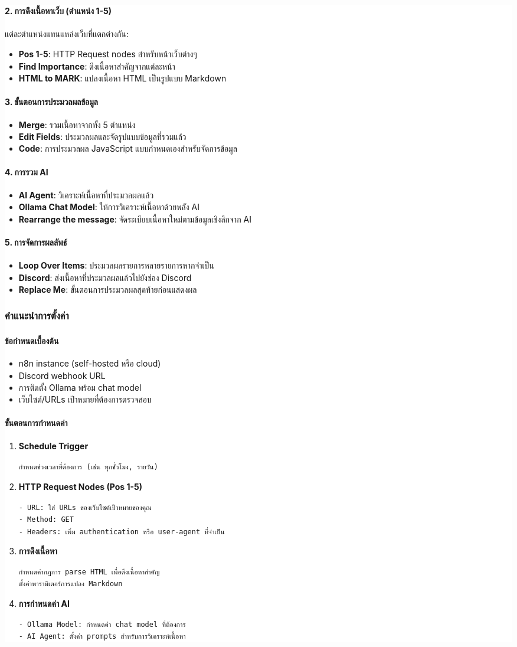 #### 2. การดึงเนื้อหาเว็บ (ตำแหน่ง 1-5)
แต่ละตำแหน่งแทนแหล่งเว็บที่แตกต่างกัน:
- **Pos 1-5**: HTTP Request nodes สำหรับหน้าเว็บต่างๆ
- **Find Importance**: ดึงเนื้อหาสำคัญจากแต่ละหน้า
- **HTML to MARK**: แปลงเนื้อหา HTML เป็นรูปแบบ Markdown

#### 3. ขั้นตอนการประมวลผลข้อมูล
- **Merge**: รวมเนื้อหาจากทั้ง 5 ตำแหน่ง
- **Edit Fields**: ประมวลผลและจัดรูปแบบข้อมูลที่รวมแล้ว
- **Code**: การประมวลผล JavaScript แบบกำหนดเองสำหรับจัดการข้อมูล

#### 4. การรวม AI
- **AI Agent**: วิเคราะห์เนื้อหาที่ประมวลผลแล้ว
- **Ollama Chat Model**: ให้การวิเคราะห์เนื้อหาด้วยพลัง AI
- **Rearrange the message**: จัดระเบียบเนื้อหาใหม่ตามข้อมูลเชิงลึกจาก AI

#### 5. การจัดการผลลัพธ์
- **Loop Over Items**: ประมวลผลรายการหลายรายการหากจำเป็น
- **Discord**: ส่งเนื้อหาที่ประมวลผลแล้วไปยังช่อง Discord
- **Replace Me**: ขั้นตอนการประมวลผลสุดท้ายก่อนแสดงผล

### คำแนะนำการตั้งค่า

#### ข้อกำหนดเบื้องต้น
- n8n instance (self-hosted หรือ cloud)
- Discord webhook URL
- การติดตั้ง Ollama พร้อม chat model
- เว็บไซต์/URLs เป้าหมายที่ต้องการตรวจสอบ

#### ขั้นตอนการกำหนดค่า

1. **Schedule Trigger**
   ```
   กำหนดช่วงเวลาที่ต้องการ (เช่น ทุกชั่วโมง, รายวัน)
   ```

2. **HTTP Request Nodes (Pos 1-5)**
   ```
   - URL: ใส่ URLs ของเว็บไซต์เป้าหมายของคุณ
   - Method: GET
   - Headers: เพิ่ม authentication หรือ user-agent ที่จำเป็น
   ```

3. **การดึงเนื้อหา**
   ```
   กำหนดค่ากฎการ parse HTML เพื่อดึงเนื้อหาสำคัญ
   ตั้งค่าพารามิเตอร์การแปลง Markdown
   ```

4. **การกำหนดค่า AI**
   ```
   - Ollama Model: กำหนดค่า chat model ที่ต้องการ
   - AI Agent: ตั้งค่า prompts สำหรับการวิเคราะห์เนื้อหา
   ```

